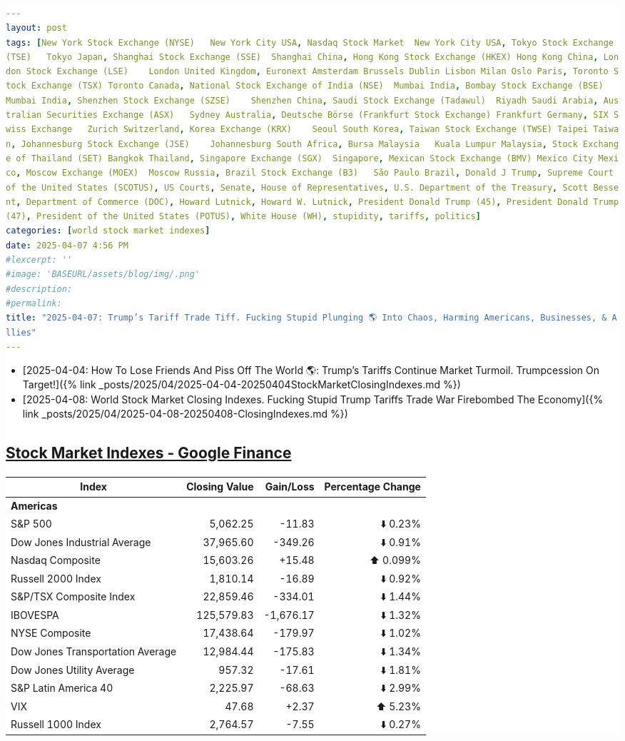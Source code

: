 ```yaml
---
layout: post
tags: [New York Stock Exchange (NYSE)	New York City USA, Nasdaq Stock Market	New York City USA, Tokyo Stock Exchange (TSE)	Tokyo Japan, Shanghai Stock Exchange (SSE)	Shanghai China, Hong Kong Stock Exchange (HKEX)	Hong Kong China, London Stock Exchange (LSE)	London United Kingdom, Euronext Amsterdam Brussels Dublin Lisbon Milan Oslo Paris, Toronto Stock Exchange (TSX)	Toronto Canada, National Stock Exchange of India (NSE)	Mumbai India, Bombay Stock Exchange (BSE)	Mumbai India, Shenzhen Stock Exchange (SZSE)	Shenzhen China, Saudi Stock Exchange (Tadawul)	Riyadh Saudi Arabia, Australian Securities Exchange (ASX)	Sydney Australia, Deutsche Börse (Frankfurt Stock Exchange)	Frankfurt Germany, SIX Swiss Exchange	Zurich Switzerland, Korea Exchange (KRX)	Seoul South Korea, Taiwan Stock Exchange (TWSE)	Taipei Taiwan, Johannesburg Stock Exchange (JSE)	Johannesburg South Africa, Bursa Malaysia	Kuala Lumpur Malaysia, Stock Exchange of Thailand (SET)	Bangkok Thailand, Singapore Exchange (SGX)	Singapore, Mexican Stock Exchange (BMV)	Mexico City Mexico, Moscow Exchange (MOEX)	Moscow Russia, Brazil Stock Exchange (B3)	São Paulo Brazil, Donald J Trump, Supreme Court of the United States (SCOTUS), US Courts, Senate, House of Representatives, U.S. Department of the Treasury, Scott Bessent, Department of Commerce (DOC), Howard Lutnick, Howard W. Lutnick, President Donald Trump (45), President Donald Trump (47), President of the United States (POTUS), White House (WH), stupidity, tariffs, politics]
categories: [world stock market indexes]
date: 2025-04-07 4:56 PM
#lexcerpt: ''
#image: 'BASEURL/assets/blog/img/.png'
#description:
#permalink:
title: "2025-04-07: Trump’s Tariff Trade Tiff. Fucking Stupid Plunging 🌎 Into Chaos, Harming Americans, Businesses, & Allies"
---
```


- [2025-04-04: How To Lose Friends And Piss Off The World 🌎: Trump’s Tariffs Continue Market Turmoil. Trumpcession On Target!]({% link _posts/2025/04/2025-04-04-20250404StockMarketClosingIndexes.md %})
- [2025-04-08: World Stock Market Closing Indexes. Fucking Stupid Trump Tariffs Trade War Firebombed The Economy]({% link _posts/2025/04/2025-04-08-20250408-ClosingIndexes.md %})

## [Stock Market Indexes - Google Finance](https://www.google.com/finance/markets/indexes/)

| Index | Closing Value | Gain/Loss | Percentage Change |
|---|---:|---:|---:|
| **Americas** | | | |
| S&P 500 | 5,062.25 | -11.83 | :arrow_down: 0.23% |
| Dow Jones Industrial Average | 37,965.60 | -349.26 | :arrow_down: 0.91% |
| Nasdaq Composite | 15,603.26 | +15.48 | :arrow_up: 0.099% |
| Russell 2000 Index | 1,810.14 | -16.89 | :arrow_down: 0.92% |
| S&P/TSX Composite Index | 22,859.46 | -334.01 | :arrow_down: 1.44% |
| IBOVESPA | 125,579.83 | -1,676.17 | :arrow_down: 1.32% |
| NYSE Composite | 17,438.64 | -179.97 | :arrow_down: 1.02% |
| Dow Jones Transportation Average | 12,984.44 | -175.83 | :arrow_down: 1.34% |
| Dow Jones Utility Average | 957.32 | -17.61 | :arrow_down: 1.81% |
| S&P Latin America 40 | 2,225.97 | -68.63 | :arrow_down: 2.99% |
| VIX | 47.68 | +2.37 | :arrow_up: 5.23% |
| Russell 1000 Index | 2,764.57 | -7.55 | :arrow_down: 0.27% |